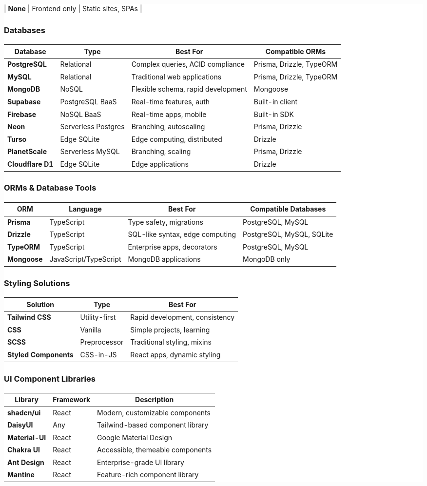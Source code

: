 | **None** | Frontend only | Static sites, SPAs |

### Databases
| Database | Type | Best For | Compatible ORMs |
|----------|------|----------|-----------------|
| **PostgreSQL** | Relational | Complex queries, ACID compliance | Prisma, Drizzle, TypeORM |
| **MySQL** | Relational | Traditional web applications | Prisma, Drizzle, TypeORM |
| **MongoDB** | NoSQL | Flexible schema, rapid development | Mongoose |
| **Supabase** | PostgreSQL BaaS | Real-time features, auth | Built-in client |
| **Firebase** | NoSQL BaaS | Real-time apps, mobile | Built-in SDK |
| **Neon** | Serverless Postgres | Branching, autoscaling | Prisma, Drizzle |
| **Turso** | Edge SQLite | Edge computing, distributed | Drizzle |
| **PlanetScale** | Serverless MySQL | Branching, scaling | Prisma, Drizzle |
| **Cloudflare D1** | Edge SQLite | Edge applications | Drizzle |

### ORMs & Database Tools
| ORM | Language | Best For | Compatible Databases |
|-----|----------|----------|---------------------|
| **Prisma** | TypeScript | Type safety, migrations | PostgreSQL, MySQL |
| **Drizzle** | TypeScript | SQL-like syntax, edge computing | PostgreSQL, MySQL, SQLite |
| **TypeORM** | TypeScript | Enterprise apps, decorators | PostgreSQL, MySQL |
| **Mongoose** | JavaScript/TypeScript | MongoDB applications | MongoDB only |

### Styling Solutions
| Solution | Type | Best For |
|----------|------|----------|
| **Tailwind CSS** | Utility-first | Rapid development, consistency |
| **CSS** | Vanilla | Simple projects, learning |
| **SCSS** | Preprocessor | Traditional styling, mixins |
| **Styled Components** | CSS-in-JS | React apps, dynamic styling |

### UI Component Libraries
| Library | Framework | Description |
|---------|-----------|-------------|
| **shadcn/ui** | React | Modern, customizable components |
| **DaisyUI** | Any | Tailwind-based component library |
| **Material-UI** | React | Google Material Design |
| **Chakra UI** | React | Accessible, themeable components |
| **Ant Design** | React | Enterprise-grade UI library |
| **Mantine** | React | Feature-rich component library |
